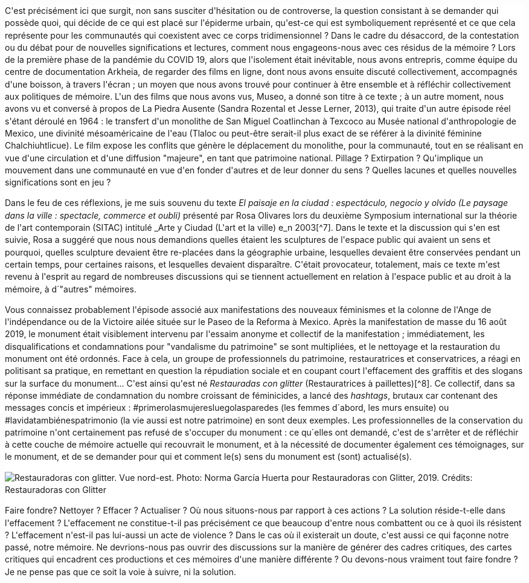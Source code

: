 C'est précisément ici que surgit, non sans susciter d'hésitation ou de controverse,  la question consistant à se demander qui possède quoi, qui décide de ce qui est placé sur l'épiderme urbain, qu'est-ce qui est symboliquement représenté et ce que cela représente pour les communautés qui coexistent avec ce corps tridimensionnel ? Dans le cadre du désaccord, de la contestation ou du débat pour de nouvelles significations et lectures, comment nous engageons-nous avec ces résidus de la mémoire ? Lors de la première phase de la pandémie du COVID 19, alors que l'isolement était inévitable, nous avons entrepris, comme équipe du centre de documentation Arkheia, de regarder des films en ligne, dont nous avons ensuite discuté collectivement, accompagnés d'une boisson, à travers l'écran ; un moyen que nous avons trouvé pour continuer à être ensemble et à réfléchir collectivement aux politiques de mémoire.  L'un des films que nous avons vus, Museo, a donné son titre à ce texte ; à un autre moment, nous avons vu et  conversé à propos de La Piedra Ausente (Sandra Rozental et Jesse Lerner, 2013), qui traite d'un autre épisode réel s'étant déroulé en 1964 : le transfert d'un monolithe de San Miguel Coatlinchan à Texcoco au Musée national d'anthropologie de Mexico, une divinité mésoaméricaine de l'eau (Tlaloc ou peut-être serait-il plus exact de se référer à la divinité féminine Chalchiuhtlicue). Le film expose les conflits que génère le déplacement du monolithe, pour la communauté, tout en se réalisant en vue d'une circulation et d'une diffusion "majeure", en tant que patrimoine national. Pillage ? Extirpation ? Qu'implique un mouvement dans une communauté en vue d'en fonder d'autres et de leur donner du sens ?  Quelles lacunes et quelles nouvelles significations sont en jeu ?

Dans le feu de ces réflexions, je me suis souvenu du texte _El paisaje en la ciudad : espectáculo, negocio y olvido (Le paysage dans la ville : spectacle, commerce et oubli)_ présenté par Rosa Olivares lors du deuxième Symposium international sur la théorie de l'art contemporain (SITAC) intitulé _Arte y Ciudad (L'art et la ville) e_n 2003[^7]. Dans le texte et la discussion qui s'en est suivie, Rosa a suggéré que nous nous demandions quelles étaient les sculptures de l'espace public qui avaient un sens et pourquoi, quelles sculpture devaient être re-placées dans la géographie urbaine, lesquelles devaient être conservées pendant un certain temps, pour certaines raisons, et lesquelles devaient disparaître. C'était provocateur, totalement, mais ce texte m'est revenu à l'esprit au regard de nombreuses discussions qui se tiennent actuellement en relation à l'espace public et au droit à la mémoire, à d´"autres" mémoires. 

Vous connaissez probablement l'épisode associé aux manifestations des nouveaux féminismes et la colonne de l'Ange de l'indépendance ou de la Victoire ailée située sur le Paseo de la Reforma à Mexico. Après la manifestation de masse du 16 août 2019, le monument était visiblement intervenu par l'essaim anonyme et collectif de la manifestation ; immédiatement, les disqualifications et condamnations pour "vandalisme du patrimoine" se sont multipliées, et le nettoyage et la restauration du monument ont été ordonnés. Face à cela, un groupe de professionnels du patrimoine, restauratrices et conservatrices, a réagi en politisant sa pratique, en remettant en question la répudiation sociale et en coupant court l'effacement des graffitis et des slogans sur la surface du monument... C'est ainsi qu'est né _Restauradas con glítter_ (Restauratrices à paillettes)[^8]. Ce collectif, dans sa réponse immédiate de condamnation du nombre croissant de féminicides, a lancé des _hashtags_, brutaux car contenant des messages concis et impérieux : #primerolasmujeresluegolasparedes (les femmes d´abord, les murs ensuite) ou #lavidatambiénespatrimonio (la vie aussi est notre patrimoine) en sont deux exemples. Les professionnelles de la conservation du patrimoine n'ont certainement pas refusé de s'occuper du monument : ce qu´elles ont demandé, c'est de s'arrêter et de réfléchir à cette couche de mémoire actuelle qui recouvrait le monument, et à la nécessité de documenter également ces témoignages, sur le monument, et de se demander pour qui et comment le(s) sens du monument est (sont) actualisé(s). 

![Restauradoras con glitter. Vue nord-est. Photo: Norma García Huerta pour Restauradoras con Glitter, 2019. Crédits: Restauradoras con Glitter](../08/image1.jpg)

Faire fondre? Nettoyer ? Effacer ? Actualiser ? Où nous situons-nous par rapport à ces actions ? La solution réside-t-elle dans l'effacement ? L'effacement ne constitue-t-il pas précisément ce que beaucoup d'entre nous combattent ou ce à quoi ils résistent ? L'effacement n'est-il pas lui-aussi un acte de violence ? Dans le cas où il existerait un doute, c'est aussi ce qui façonne notre passé, notre mémoire. Ne devrions-nous pas ouvrir des discussions sur la manière de générer des cadres critiques, des cartes critiques qui encadrent ces productions et ces mémoires d'une manière différente ? Ou devons-nous vraiment tout faire fondre ? Je ne pense pas que ce soit la voie à suivre, ni la solution.

